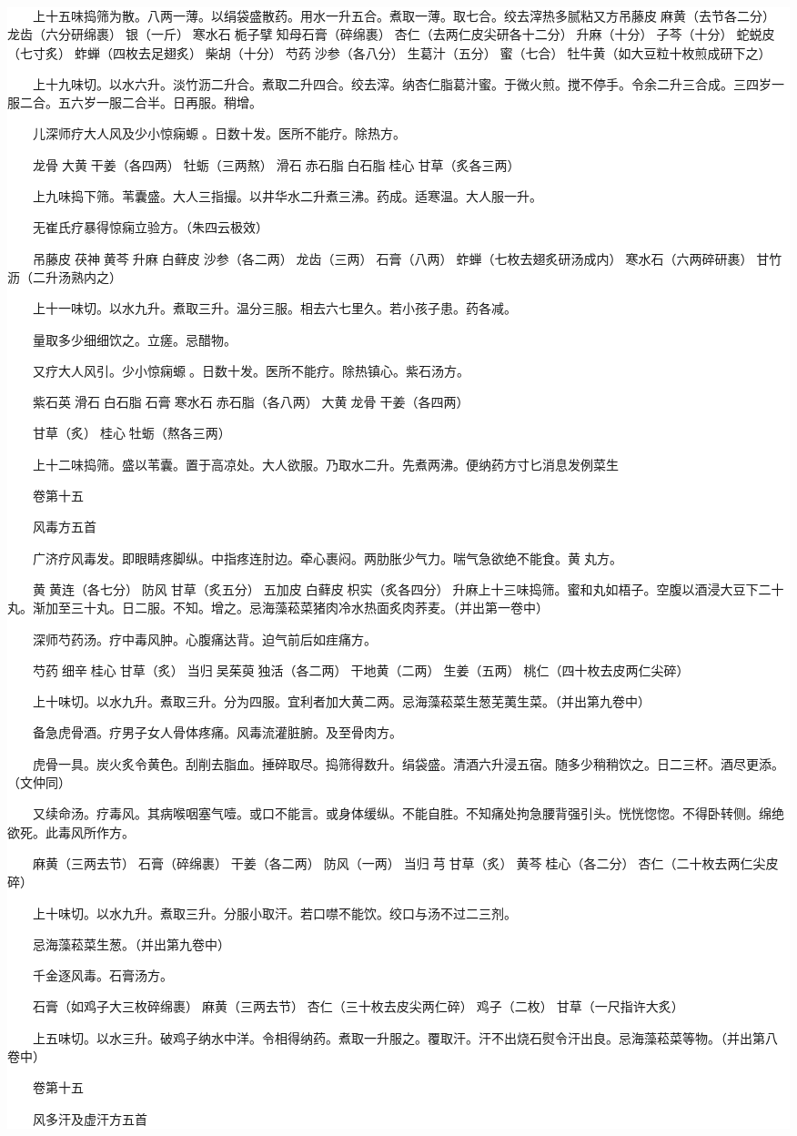 
　　上十五味捣筛为散。八两一薄。以绢袋盛散药。用水一升五合。煮取一薄。取七合。绞去滓热多腻粘又方吊藤皮 麻黄（去节各二分） 龙齿（六分研绵裹） 银（一斤） 寒水石 栀子擘 知母石膏（碎绵裹） 杏仁（去两仁皮尖研各十二分） 升麻（十分） 子芩（十分） 蛇蜕皮（七寸炙） 蚱蝉（四枚去足翅炙） 柴胡（十分） 芍药 沙参（各八分） 生葛汁（五分） 蜜（七合） 牡牛黄（如大豆粒十枚煎成研下之）

　　上十九味切。以水六升。淡竹沥二升合。煮取二升四合。绞去滓。纳杏仁脂葛汁蜜。于微火煎。搅不停手。令余二升三合成。三四岁一服二合。五六岁一服二合半。日再服。稍增。

　　儿深师疗大人风及少小惊痫螈 。日数十发。医所不能疗。除热方。

　　龙骨 大黄 干姜（各四两） 牡蛎（三两熬） 滑石 赤石脂 白石脂 桂心 甘草（炙各三两）

　　上九味捣下筛。苇囊盛。大人三指撮。以井华水二升煮三沸。药成。适寒温。大人服一升。

　　无崔氏疗暴得惊痫立验方。（朱四云极效）

　　吊藤皮 茯神 黄芩 升麻 白藓皮 沙参（各二两） 龙齿（三两） 石膏（八两） 蚱蝉（七枚去翅炙研汤成内） 寒水石（六两碎研裹） 甘竹沥（二升汤熟内之）

　　上十一味切。以水九升。煮取三升。温分三服。相去六七里久。若小孩子患。药各减。

　　量取多少细细饮之。立瘥。忌醋物。

　　又疗大人风引。少小惊痫螈 。日数十发。医所不能疗。除热镇心。紫石汤方。

　　紫石英 滑石 白石脂 石膏 寒水石 赤石脂（各八两） 大黄 龙骨 干姜（各四两）

　　甘草（炙） 桂心 牡蛎（熬各三两）

　　上十二味捣筛。盛以苇囊。置于高凉处。大人欲服。乃取水二升。先煮两沸。便纳药方寸匕消息发例菜生

　　卷第十五

　　风毒方五首

　　广济疗风毒发。即眼睛疼脚纵。中指疼连肘边。牵心裹闷。两肋胀少气力。喘气急欲绝不能食。黄 丸方。

　　黄 黄连（各七分） 防风 甘草（炙五分） 五加皮 白藓皮 枳实（炙各四分） 升麻上十三味捣筛。蜜和丸如梧子。空腹以酒浸大豆下二十丸。渐加至三十丸。日二服。不知。增之。忌海藻菘菜猪肉冷水热面炙肉荞麦。（并出第一卷中）

　　深师芍药汤。疗中毒风肿。心腹痛达背。迫气前后如疰痛方。

　　芍药 细辛 桂心 甘草（炙） 当归 吴茱萸 独活（各二两） 干地黄（二两） 生姜（五两） 桃仁（四十枚去皮两仁尖碎）

　　上十味切。以水九升。煮取三升。分为四服。宜利者加大黄二两。忌海藻菘菜生葱芜荑生菜。（并出第九卷中）

　　备急虎骨酒。疗男子女人骨体疼痛。风毒流灌脏腑。及至骨肉方。

　　虎骨一具。炭火炙令黄色。刮削去脂血。捶碎取尽。捣筛得数升。绢袋盛。清酒六升浸五宿。随多少稍稍饮之。日二三杯。酒尽更添。（文仲同）

　　又续命汤。疗毒风。其病喉咽塞气噎。或口不能言。或身体缓纵。不能自胜。不知痛处拘急腰背强引头。恍恍惚惚。不得卧转侧。绵绝欲死。此毒风所作方。

　　麻黄（三两去节） 石膏（碎绵裹） 干姜（各二两） 防风（一两） 当归 芎 甘草（炙） 黄芩 桂心（各二分） 杏仁（二十枚去两仁尖皮碎）

　　上十味切。以水九升。煮取三升。分服小取汗。若口噤不能饮。绞口与汤不过二三剂。

　　忌海藻菘菜生葱。（并出第九卷中）

　　千金逐风毒。石膏汤方。

　　石膏（如鸡子大三枚碎绵裹） 麻黄（三两去节） 杏仁（三十枚去皮尖两仁碎） 鸡子（二枚） 甘草（一尺指许大炙）

　　上五味切。以水三升。破鸡子纳水中洋。令相得纳药。煮取一升服之。覆取汗。汗不出烧石熨令汗出良。忌海藻菘菜等物。（并出第八卷中）

　　卷第十五

　　风多汗及虚汗方五首
